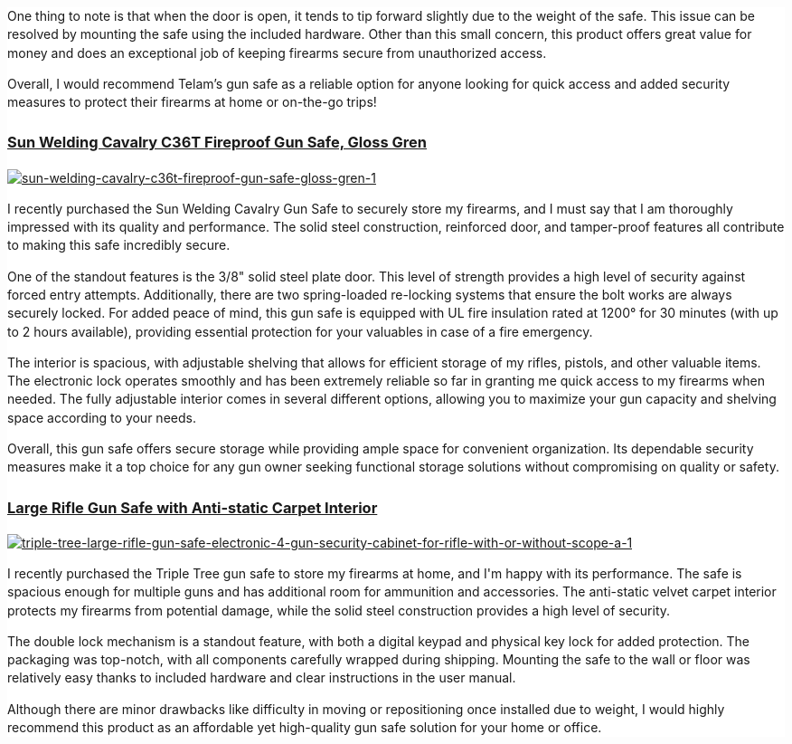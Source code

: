 One thing to note is that when the door is open, it tends to tip forward slightly due to the weight of the safe. This issue can be resolved by mounting the safe using the included hardware. Other than this small concern, this product offers great value for money and does an exceptional job of keeping firearms secure from unauthorized access.

Overall, I would recommend Telam’s gun safe as a reliable option for anyone looking for quick access and added security measures to protect their firearms at home or on-the-go trips!

### [Sun Welding Cavalry C36T Fireproof Gun Safe, Gloss Gren](https://serp.ly/@universityofguns/amazon/picture-frame-gun-safes?utm_source=universityofguns&utm_medium=organic&utm_campaign=website)

<div class="image"><a href="https://serp.ly/@universityofguns/amazon/picture-frame-gun-safes?utm_source=universityofguns&utm_medium=organic&utm_campaign=website"><img alt="sun-welding-cavalry-c36t-fireproof-gun-safe-gloss-gren-1" src="https://imagedelivery.net/vy2bglCGN6hEeWOnSe2c7A/sun-welding-cavalry-c36t-fireproof-gun-safe-gloss-gren-1/public"/></a></div>

I recently purchased the Sun Welding Cavalry Gun Safe to securely store my firearms, and I must say that I am thoroughly impressed with its quality and performance. The solid steel construction, reinforced door, and tamper-proof features all contribute to making this safe incredibly secure.

One of the standout features is the 3/8" solid steel plate door. This level of strength provides a high level of security against forced entry attempts. Additionally, there are two spring-loaded re-locking systems that ensure the bolt works are always securely locked. For added peace of mind, this gun safe is equipped with UL fire insulation rated at 1200° for 30 minutes (with up to 2 hours available), providing essential protection for your valuables in case of a fire emergency.

The interior is spacious, with adjustable shelving that allows for efficient storage of my rifles, pistols, and other valuable items. The electronic lock operates smoothly and has been extremely reliable so far in granting me quick access to my firearms when needed. The fully adjustable interior comes in several different options, allowing you to maximize your gun capacity and shelving space according to your needs.

Overall, this gun safe offers secure storage while providing ample space for convenient organization. Its dependable security measures make it a top choice for any gun owner seeking functional storage solutions without compromising on quality or safety.

### [Large Rifle Gun Safe with Anti-static Carpet Interior](https://serp.ly/@universityofguns/amazon/picture-frame-gun-safes?utm_source=universityofguns&utm_medium=organic&utm_campaign=website)

<div class="image"><a href="https://serp.ly/@universityofguns/amazon/picture-frame-gun-safes?utm_source=universityofguns&utm_medium=organic&utm_campaign=website"><img alt="triple-tree-large-rifle-gun-safe-electronic-4-gun-security-cabinet-for-rifle-with-or-without-scope-a-1" src="https://imagedelivery.net/vy2bglCGN6hEeWOnSe2c7A/triple-tree-large-rifle-gun-safe-electronic-4-gun-security-cabinet-for-rifle-with-or-without-scope-a-1/public"/></a></div>

I recently purchased the Triple Tree gun safe to store my firearms at home, and I'm happy with its performance. The safe is spacious enough for multiple guns and has additional room for ammunition and accessories. The anti-static velvet carpet interior protects my firearms from potential damage, while the solid steel construction provides a high level of security.

The double lock mechanism is a standout feature, with both a digital keypad and physical key lock for added protection. The packaging was top-notch, with all components carefully wrapped during shipping. Mounting the safe to the wall or floor was relatively easy thanks to included hardware and clear instructions in the user manual.

Although there are minor drawbacks like difficulty in moving or repositioning once installed due to weight, I would highly recommend this product as an affordable yet high-quality gun safe solution for your home or office.
